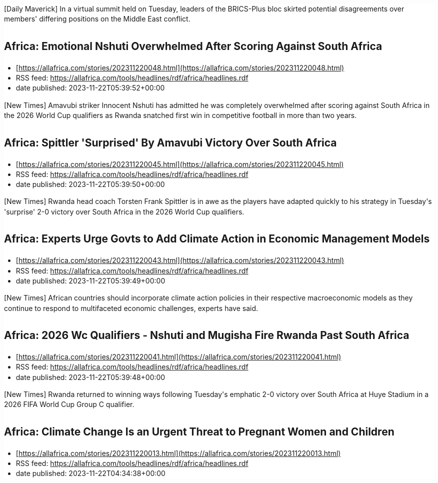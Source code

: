 [Daily Maverick] In a virtual summit held on Tuesday, leaders of the BRICS-Plus bloc skirted potential disagreements over members' differing positions on the Middle East conflict.

## Africa: Emotional Nshuti Overwhelmed After Scoring Against South Africa
 - [https://allafrica.com/stories/202311220048.html](https://allafrica.com/stories/202311220048.html)
 - RSS feed: https://allafrica.com/tools/headlines/rdf/africa/headlines.rdf
 - date published: 2023-11-22T05:39:52+00:00

[New Times] Amavubi striker Innocent Nshuti has admitted he was completely overwhelmed after scoring against South Africa in the 2026 World Cup qualifiers as Rwanda snatched first win in competitive football in more than two years.

## Africa: Spittler 'Surprised' By Amavubi Victory Over South Africa
 - [https://allafrica.com/stories/202311220045.html](https://allafrica.com/stories/202311220045.html)
 - RSS feed: https://allafrica.com/tools/headlines/rdf/africa/headlines.rdf
 - date published: 2023-11-22T05:39:50+00:00

[New Times] Rwanda head coach Torsten Frank Spittler is in awe as the players have adapted quickly to his strategy in Tuesday's 'surprise' 2-0 victory over South Africa in the 2026 World Cup qualifiers.

## Africa: Experts Urge Govts to Add Climate Action in Economic Management Models
 - [https://allafrica.com/stories/202311220043.html](https://allafrica.com/stories/202311220043.html)
 - RSS feed: https://allafrica.com/tools/headlines/rdf/africa/headlines.rdf
 - date published: 2023-11-22T05:39:49+00:00

[New Times] African countries should incorporate climate action policies in their respective macroeconomic models as they continue to respond to multifaceted economic challenges, experts have said.

## Africa: 2026 Wc Qualifiers - Nshuti and Mugisha Fire Rwanda Past South Africa
 - [https://allafrica.com/stories/202311220041.html](https://allafrica.com/stories/202311220041.html)
 - RSS feed: https://allafrica.com/tools/headlines/rdf/africa/headlines.rdf
 - date published: 2023-11-22T05:39:48+00:00

[New Times] Rwanda returned to winning ways following Tuesday's emphatic 2-0 victory over South Africa at Huye Stadium in a 2026 FIFA World Cup Group C qualifier.

## Africa: Climate Change Is an Urgent Threat to Pregnant Women and Children
 - [https://allafrica.com/stories/202311220013.html](https://allafrica.com/stories/202311220013.html)
 - RSS feed: https://allafrica.com/tools/headlines/rdf/africa/headlines.rdf
 - date published: 2023-11-22T04:34:38+00:00
